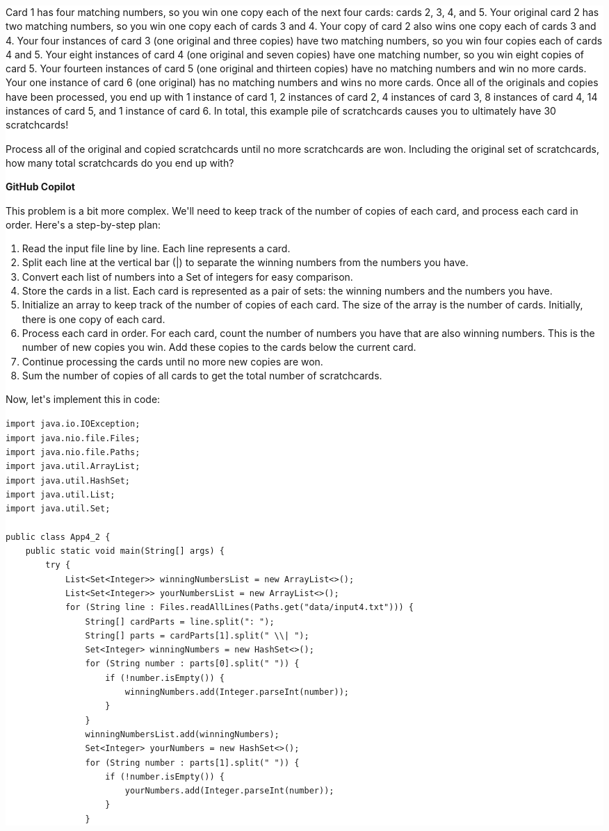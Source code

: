 Card 1 has four matching numbers, so you win one copy each of the next four cards: cards 2, 3, 4, and 5. Your original card 2 has two matching numbers, so you win one copy each of cards 3 and 4. Your copy of card 2 also wins one copy each of cards 3 and 4. Your four instances of card 3 (one original and three copies) have two matching numbers, so you win four copies each of cards 4 and 5. Your eight instances of card 4 (one original and seven copies) have one matching number, so you win eight copies of card 5. Your fourteen instances of card 5 (one original and thirteen copies) have no matching numbers and win no more cards. Your one instance of card 6 (one original) has no matching numbers and wins no more cards. Once all of the originals and copies have been processed, you end up with 1 instance of card 1, 2 instances of card 2, 4 instances of card 3, 8 instances of card 4, 14 instances of card 5, and 1 instance of card 6. In total, this example pile of scratchcards causes you to ultimately have 30 scratchcards!

Process all of the original and copied scratchcards until no more scratchcards are won. Including the original set of scratchcards, how many total scratchcards do you end up with?

**GitHub Copilot**  

This problem is a bit more complex. We'll need to keep track of the number of copies of each card, and process each card in order. Here's a step-by-step plan:

1. Read the input file line by line. Each line represents a card.
2. Split each line at the vertical bar (|) to separate the winning numbers from the numbers you have.
3. Convert each list of numbers into a Set of integers for easy comparison.
4. Store the cards in a list. Each card is represented as a pair of sets: the winning numbers and the numbers you have.
5. Initialize an array to keep track of the number of copies of each card. The size of the array is the number of cards. Initially, there is one copy of each card.
6. Process each card in order. For each card, count the number of numbers you have that are also winning numbers. This is the number of new copies you win. Add these copies to the cards below the current card.
7. Continue processing the cards until no more new copies are won.
8. Sum the number of copies of all cards to get the total number of scratchcards.

Now, let's implement this in code:

```
import java.io.IOException;
import java.nio.file.Files;
import java.nio.file.Paths;
import java.util.ArrayList;
import java.util.HashSet;
import java.util.List;
import java.util.Set;

public class App4_2 {
    public static void main(String[] args) {
        try {
            List<Set<Integer>> winningNumbersList = new ArrayList<>();
            List<Set<Integer>> yourNumbersList = new ArrayList<>();
            for (String line : Files.readAllLines(Paths.get("data/input4.txt"))) {
                String[] cardParts = line.split(": ");
                String[] parts = cardParts[1].split(" \\| ");
                Set<Integer> winningNumbers = new HashSet<>();
                for (String number : parts[0].split(" ")) {
                    if (!number.isEmpty()) {
                        winningNumbers.add(Integer.parseInt(number));
                    }
                }
                winningNumbersList.add(winningNumbers);
                Set<Integer> yourNumbers = new HashSet<>();
                for (String number : parts[1].split(" ")) {
                    if (!number.isEmpty()) {
                        yourNumbers.add(Integer.parseInt(number));
                    }
                }
```